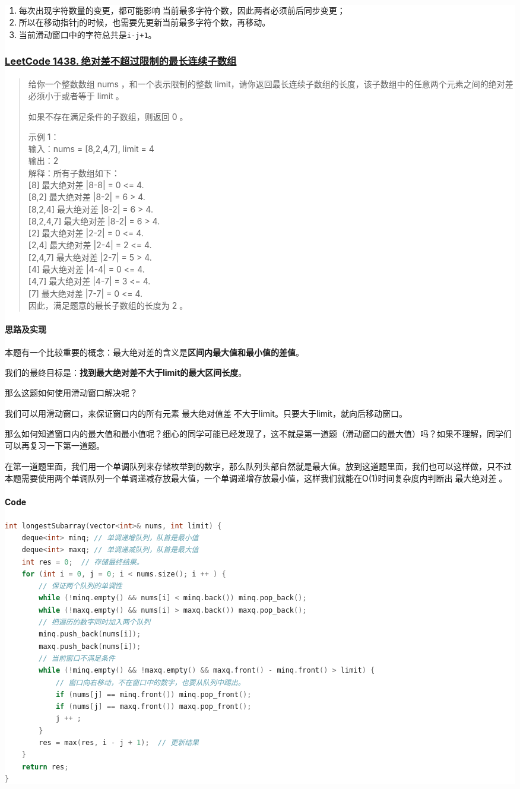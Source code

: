 1. 每次出现字符数量的变更，都可能影响 当前最多字符个数，因此两者必须前后同步变更；
2. 所以在移动指针j的时候，也需要先更新当前最多字符个数，再移动。
3. 当前滑动窗口中的字符总共是`i-j+1`。

### [LeetCode 1438. 绝对差不超过限制的最长连续子数组](https://leetcode-cn.com/problems/longest-continuous-subarray-with-absolute-diff-less-than-or-equal-to-limit)

> 给你一个整数数组 nums ，和一个表示限制的整数 limit，请你返回最长连续子数组的长度，该子数组中的任意两个元素之间的绝对差必须小于或者等于 limit 。
> 
> 如果不存在满足条件的子数组，则返回 0 。
> 
> 示例 1：  
> 输入：nums = [8,2,4,7], limit = 4  
> 输出：2   
> 解释：所有子数组如下：  
> [8] 最大绝对差 |8-8| = 0 <= 4.  
> [8,2] 最大绝对差 |8-2| = 6 > 4.   
> [8,2,4] 最大绝对差 |8-2| = 6 > 4.  
> [8,2,4,7] 最大绝对差 |8-2| = 6 > 4.  
> [2] 最大绝对差 |2-2| = 0 <= 4.  
> [2,4] 最大绝对差 |2-4| = 2 <= 4.  
> [2,4,7] 最大绝对差 |2-7| = 5 > 4.  
> [4] 最大绝对差 |4-4| = 0 <= 4.  
> [4,7] 最大绝对差 |4-7| = 3 <= 4.  
> [7] 最大绝对差 |7-7| = 0 <= 4.   
> 因此，满足题意的最长子数组的长度为 2 。  


#### 思路及实现
本题有一个比较重要的概念：最大绝对差的含义是**区间内最大值和最小值的差值**。

我们的最终目标是：**找到最大绝对差不大于limit的最大区间长度**。

那么这题如何使用滑动窗口解决呢？

我们可以用滑动窗口，来保证窗口内的所有元素 最大绝对值差 不大于limit。只要大于limit，就向后移动窗口。

那么如何知道窗口内的最大值和最小值呢？细心的同学可能已经发现了，这不就是第一道题（滑动窗口的最大值）吗？如果不理解，同学们可以再复习一下第一道题。

在第一道题里面，我们用一个单调队列来存储枚举到的数字，那么队列头部自然就是最大值。放到这道题里面，我们也可以这样做，只不过本题需要使用两个单调队列一个单调递减存放最大值，一个单调递增存放最小值，这样我们就能在O(1)时间复杂度内判断出 最大绝对差 。

#### Code
```cpp
int longestSubarray(vector<int>& nums, int limit) {
    deque<int> minq; // 单调递增队列，队首是最小值
    deque<int> maxq; // 单调递减队列，队首是最大值
    int res = 0;  // 存储最终结果。
    for (int i = 0, j = 0; i < nums.size(); i ++ ) {
        // 保证两个队列的单调性
        while (!minq.empty() && nums[i] < minq.back()) minq.pop_back();
        while (!maxq.empty() && nums[i] > maxq.back()) maxq.pop_back();
        // 把遍历的数字同时加入两个队列
        minq.push_back(nums[i]);
        maxq.push_back(nums[i]);
        // 当前窗口不满足条件
        while (!minq.empty() && !maxq.empty() && maxq.front() - minq.front() > limit) {
            // 窗口向右移动，不在窗口中的数字，也要从队列中踢出。
            if (nums[j] == minq.front()) minq.pop_front();
            if (nums[j] == maxq.front()) maxq.pop_front();
            j ++ ;
        }
        res = max(res, i - j + 1);  // 更新结果
    }
    return res;
}
```